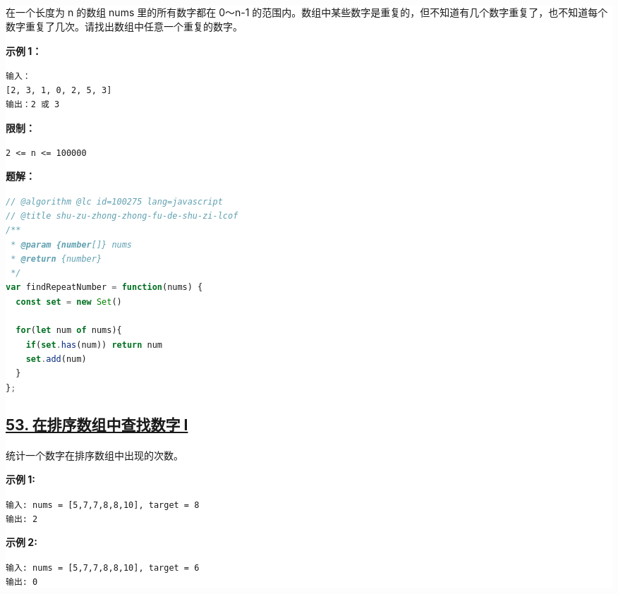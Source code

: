 
在一个长度为 n 的数组 nums 里的所有数字都在 0～n-1 的范围内。数组中某些数字是重复的，但不知道有几个数字重复了，也不知道每个数字重复了几次。请找出数组中任意一个重复的数字。

**示例 1：**

```
输入：
[2, 3, 1, 0, 2, 5, 3]
输出：2 或 3 
```

 

**限制：**

```
2 <= n <= 100000
```

**题解：**

```js
// @algorithm @lc id=100275 lang=javascript 
// @title shu-zu-zhong-zhong-fu-de-shu-zi-lcof
/**
 * @param {number[]} nums
 * @return {number}
 */
var findRepeatNumber = function(nums) {
  const set = new Set()

  for(let num of nums){
    if(set.has(num)) return num
    set.add(num)
  }
};
```

## [53. 在排序数组中查找数字 I](https://leetcode-cn.com/problems/zai-pai-xu-shu-zu-zhong-cha-zhao-shu-zi-lcof/)

统计一个数字在排序数组中出现的次数。

 

**示例 1:**

```
输入: nums = [5,7,7,8,8,10], target = 8
输出: 2
```

**示例 2:**

```
输入: nums = [5,7,7,8,8,10], target = 6
输出: 0
```

 
